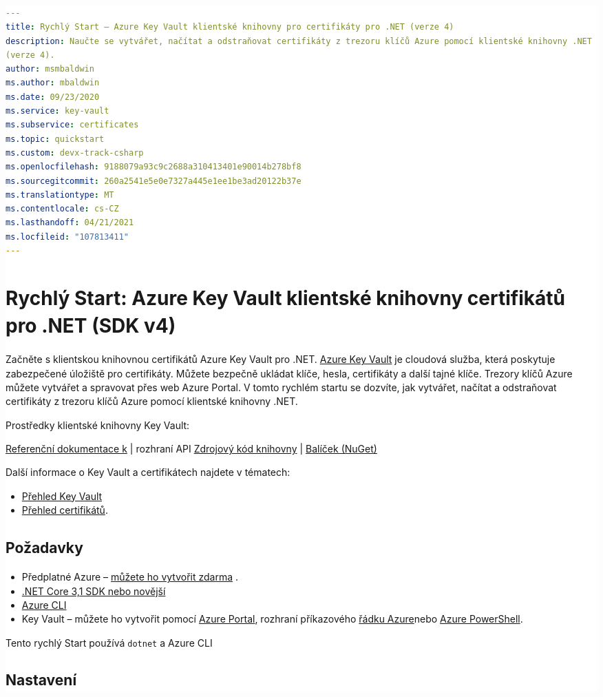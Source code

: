 ```yaml
---
title: Rychlý Start – Azure Key Vault klientské knihovny pro certifikáty pro .NET (verze 4)
description: Naučte se vytvářet, načítat a odstraňovat certifikáty z trezoru klíčů Azure pomocí klientské knihovny .NET (verze 4).
author: msmbaldwin
ms.author: mbaldwin
ms.date: 09/23/2020
ms.service: key-vault
ms.subservice: certificates
ms.topic: quickstart
ms.custom: devx-track-csharp
ms.openlocfilehash: 9188079a93c9c2688a310413401e90014b278bf8
ms.sourcegitcommit: 260a2541e5e0e7327a445e1ee1be3ad20122b37e
ms.translationtype: MT
ms.contentlocale: cs-CZ
ms.lasthandoff: 04/21/2021
ms.locfileid: "107813411"
---
```

# <a name="quickstart-azure-key-vault-certificate-client-library-for-net-sdk-v4"></a>Rychlý Start: Azure Key Vault klientské knihovny certifikátů pro .NET (SDK v4)

Začněte s klientskou knihovnou certifikátů Azure Key Vault pro .NET. [Azure Key Vault](../general/overview.md) je cloudová služba, která poskytuje zabezpečené úložiště pro certifikáty. Můžete bezpečně ukládat klíče, hesla, certifikáty a další tajné klíče. Trezory klíčů Azure můžete vytvářet a spravovat přes web Azure Portal. V tomto rychlém startu se dozvíte, jak vytvářet, načítat a odstraňovat certifikáty z trezoru klíčů Azure pomocí klientské knihovny .NET.

Prostředky klientské knihovny Key Vault:

[Referenční dokumentace k](/dotnet/api/azure.security.keyvault.certificates)  |  rozhraní API [Zdrojový kód knihovny](https://github.com/Azure/azure-sdk-for-net/tree/master/sdk/keyvault)  |  [Balíček (NuGet)](https://www.nuget.org/packages/Azure.Security.KeyVault.Certificates/)

Další informace o Key Vault a certifikátech najdete v tématech:
- [Přehled Key Vault](../general/overview.md)
- [Přehled certifikátů](about-certificates.md).

## <a name="prerequisites"></a>Požadavky

* Předplatné Azure – [můžete ho vytvořit zdarma](https://azure.microsoft.com/free/dotnet) .
* [.NET Core 3,1 SDK nebo novější](https://dotnet.microsoft.com/download/dotnet-core)
* [Azure CLI](/cli/azure/install-azure-cli)
* Key Vault – můžete ho vytvořit pomocí [Azure Portal](../general/quick-create-portal.md), rozhraní příkazového [řádku Azure](../general/quick-create-cli.md)nebo [Azure PowerShell](../general/quick-create-powershell.md).

Tento rychlý Start používá `dotnet` a Azure CLI

## <a name="setup"></a>Nastavení
